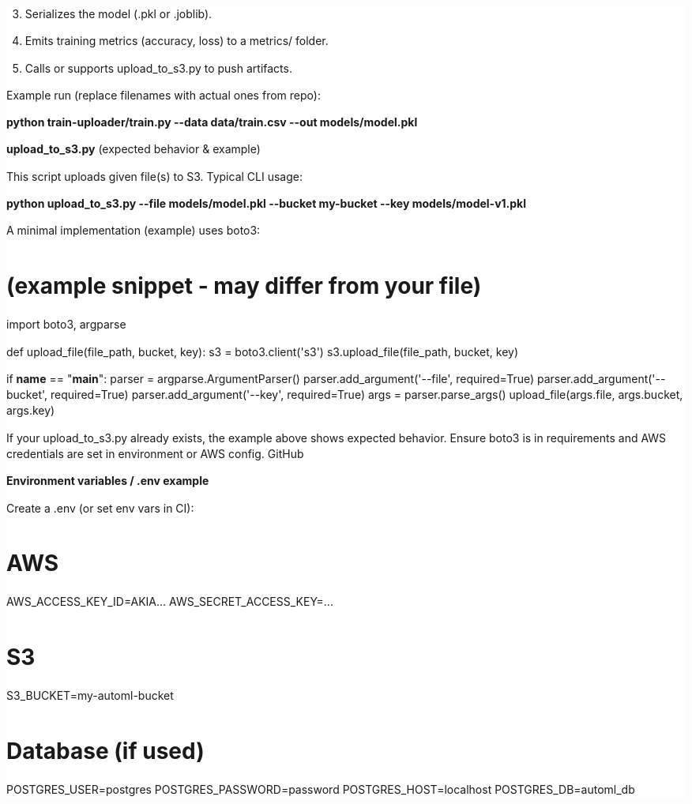 3. Serializes the model (.pkl or .joblib).

4. Emits training metrics (accuracy, loss) to a metrics/ folder.

5. Calls or supports upload_to_s3.py to push artifacts.

Example run (replace filenames with actual ones from repo):

**python train-uploader/train.py --data data/train.csv --out models/model.pkl**

**upload_to_s3.py** (expected behavior & example)

This script uploads given file(s) to S3. Typical CLI usage:

**python upload_to_s3.py --file models/model.pkl --bucket my-bucket --key models/model-v1.pkl**


A minimal implementation (example) uses boto3:

# (example snippet - may differ from your file)
import boto3, argparse

def upload_file(file_path, bucket, key):
    s3 = boto3.client('s3')
    s3.upload_file(file_path, bucket, key)

if __name__ == "__main__":
    parser = argparse.ArgumentParser()
    parser.add_argument('--file', required=True)
    parser.add_argument('--bucket', required=True)
    parser.add_argument('--key', required=True)
    args = parser.parse_args()
    upload_file(args.file, args.bucket, args.key)


If your upload_to_s3.py already exists, the example above shows expected behavior. Ensure boto3 is in requirements and AWS credentials are set in environment or AWS config. 
GitHub

**Environment variables / .env example**

Create a .env (or set env vars in CI):

# AWS
AWS_ACCESS_KEY_ID=AKIA...
AWS_SECRET_ACCESS_KEY=...

# S3
S3_BUCKET=my-automl-bucket

# Database (if used)
POSTGRES_USER=postgres
POSTGRES_PASSWORD=password
POSTGRES_HOST=localhost
POSTGRES_DB=automl_db
